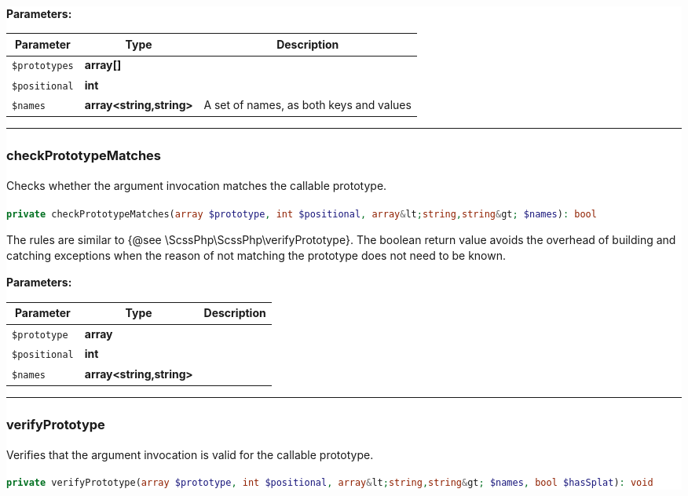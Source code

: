 




**Parameters:**

| Parameter | Type | Description |
|-----------|------|-------------|
| `$prototypes` | **array[]** |  |
| `$positional` | **int** |  |
| `$names` | **array<string,string>** | A set of names, as both keys and values |





***

### checkPrototypeMatches

Checks whether the argument invocation matches the callable prototype.

```php
private checkPrototypeMatches(array $prototype, int $positional, array&lt;string,string&gt; $names): bool
```

The rules are similar to {@see \ScssPhp\ScssPhp\verifyPrototype}. The boolean return value
avoids the overhead of building and catching exceptions when the reason of
not matching the prototype does not need to be known.






**Parameters:**

| Parameter | Type | Description |
|-----------|------|-------------|
| `$prototype` | **array** |  |
| `$positional` | **int** |  |
| `$names` | **array<string,string>** |  |





***

### verifyPrototype

Verifies that the argument invocation is valid for the callable prototype.

```php
private verifyPrototype(array $prototype, int $positional, array&lt;string,string&gt; $names, bool $hasSplat): void
```
